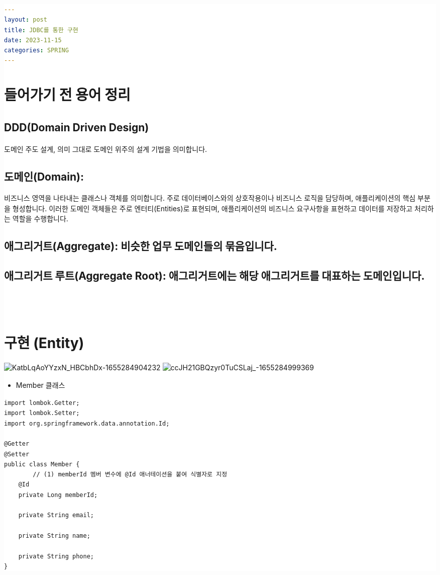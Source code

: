 ```yaml
---
layout: post
title: JDBC를 통한 구현
date: 2023-11-15
categories: SPRING
---
```


# 들어가기 전 용어 정리
## DDD(Domain Driven Design)
 도메인 주도 설계, 의미 그대로 도메인 위주의 설계 기법을 의미합니다.

## 도메인(Domain):
 비즈니스 영역을 나타내는 클래스나 객체를 의미합니다. 주로 데이터베이스와의 상호작용이나 비즈니스 로직을 담당하며, 애플리케이션의 핵심 부분을 형성합니다. 이러한 도메인 객체들은 주로 엔터티(Entities)로 표현되며, 애플리케이션의 비즈니스 요구사항을 표현하고 데이터를 저장하고 처리하는 역할을 수행합니다.

## 애그리거트(Aggregate): 비슷한 업무 도메인들의 묶음입니다.
## 애그리거트 루트(Aggregate Root): 애그리거트에는 해당 애그리거트를 대표하는 도메인입니다.

<br/><br/>

# 구현 (Entity)

![KatbLqAoYYzxN_HBCbhDx-1655284904232](https://github.com/ymind14563/ymind14563.github.io/assets/163737600/cf6c7996-69b1-4e25-8ee8-003d5b179987)
![ccJH21GBQzyr0TuCSLaj_-1655284999369](https://github.com/ymind14563/ymind14563.github.io/assets/163737600/0ecede54-a905-481d-b628-4701b879a7bd)

* Member 클래스
``` 
import lombok.Getter;
import lombok.Setter;
import org.springframework.data.annotation.Id;

@Getter
@Setter
public class Member {
		// (1) memberId 멤버 변수에 @Id 애너테이션을 붙여 식별자로 지정
    @Id
    private Long memberId;

    private String email;

    private String name;

    private String phone;
}
```
